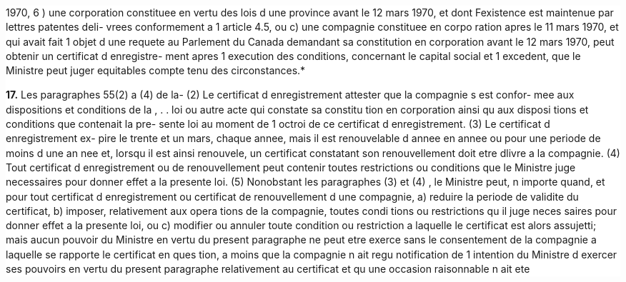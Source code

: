 1970,
6 ) une corporation constituee en vertu
des lois d une province avant le 12
mars 1970, et dont Fexistence est
maintenue par lettres patentes deli-
vrees conformement a 1 article 4.5, ou
c) une compagnie constituee en corpo
ration apres le 11 mars 1970, et qui
avait fait 1 objet d une requete au
Parlement du Canada demandant sa
constitution en corporation avant le
12 mars 1970,
peut obtenir un certificat d enregistre-
ment apres 1 execution des conditions,
concernant le capital social et 1 excedent,
que le Ministre peut juger equitables
compte tenu des circonstances.*

**17.** Les paragraphes 55(2) a (4) de la-
(2) Le certificat d enregistrement
attester que la compagnie s est confor-
mee aux dispositions et conditions de la
, . .
loi ou autre acte qui constate sa constitu
tion en corporation ainsi qu aux disposi
tions et conditions que contenait la pre-
sente loi au moment de 1 octroi de ce
certificat d enregistrement.
(3) Le certificat d enregistrement ex-
pire le trente et un mars, chaque annee,
mais il est renouvelable d annee en annee
ou pour une periode de moins d une an
nee et, lorsqu il est ainsi renouvele, un
certificat constatant son renouvellement
doit etre dlivre a la compagnie.
(4) Tout certificat d enregistrement ou
de renouvellement peut contenir toutes
restrictions ou conditions que le Ministre
juge necessaires pour donner effet a la
presente loi.
(5) Nonobstant les paragraphes (3) et
(4) , le Ministre peut, n importe quand,
et pour tout certificat d enregistrement
ou certificat de renouvellement d une
compagnie,
a) reduire la periode de validite du
certificat,
b) imposer, relativement aux opera
tions de la compagnie, toutes condi
tions ou restrictions qu il juge neces
saires pour donner effet a la presente
loi, ou
c) modifier ou annuler toute condition
ou restriction a laquelle le certificat
est alors assujetti;
mais aucun pouvoir du Ministre en vertu
du present paragraphe ne peut etre exerce
sans le consentement de la compagnie a
laquelle se rapporte le certificat en ques
tion, a moins que la compagnie n ait regu
notification de 1 intention du Ministre
d exercer ses pouvoirs en vertu du present
paragraphe relativement au certificat et
qu une occasion raisonnable n ait ete